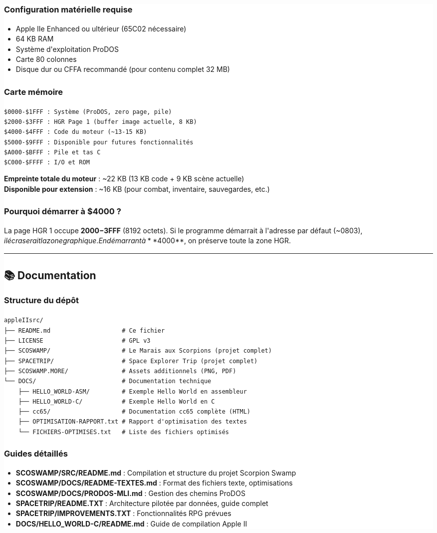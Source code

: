 ### Configuration matérielle requise

- Apple IIe Enhanced ou ultérieur (65C02 nécessaire)
- 64 KB RAM
- Système d'exploitation ProDOS
- Carte 80 colonnes
- Disque dur ou CFFA recommandé (pour contenu complet 32 MB)

### Carte mémoire

```
$0000-$1FFF : Système (ProDOS, zero page, pile)
$2000-$3FFF : HGR Page 1 (buffer image actuelle, 8 KB)
$4000-$4FFF : Code du moteur (~13-15 KB)
$5000-$9FFF : Disponible pour futures fonctionnalités
$A000-$BFFF : Pile et tas C
$C000-$FFFF : I/O et ROM
```

**Empreinte totale du moteur** : ~22 KB (13 KB code + 9 KB scène actuelle)  
**Disponible pour extension** : ~16 KB (pour combat, inventaire, sauvegardes, etc.)

### Pourquoi démarrer à $4000 ?

La page HGR 1 occupe **$2000-$3FFF** (8192 octets). Si le programme démarrait à l'adresse par défaut (~$0803), il écraserait la zone graphique. En démarrant à **$4000**, on préserve toute la zone HGR.

---

## 📚 Documentation

### Structure du dépôt

```
appleIIsrc/
├── README.md                    # Ce fichier
├── LICENSE                      # GPL v3
├── SCOSWAMP/                    # Le Marais aux Scorpions (projet complet)
├── SPACETRIP/                   # Space Explorer Trip (projet complet)
├── SCOSWAMP.MORE/               # Assets additionnels (PNG, PDF)
└── DOCS/                        # Documentation technique
    ├── HELLO_WORLD-ASM/         # Exemple Hello World en assembleur
    ├── HELLO_WORLD-C/           # Exemple Hello World en C
    ├── cc65/                    # Documentation cc65 complète (HTML)
    ├── OPTIMISATION-RAPPORT.txt # Rapport d'optimisation des textes
    └── FICHIERS-OPTIMISES.txt   # Liste des fichiers optimisés
```

### Guides détaillés

- **SCOSWAMP/SRC/README.md** : Compilation et structure du projet Scorpion Swamp
- **SCOSWAMP/DOCS/README-TEXTES.md** : Format des fichiers texte, optimisations
- **SCOSWAMP/DOCS/PRODOS-MLI.md** : Gestion des chemins ProDOS
- **SPACETRIP/README.TXT** : Architecture pilotée par données, guide complet
- **SPACETRIP/IMPROVEMENTS.TXT** : Fonctionnalités RPG prévues
- **DOCS/HELLO_WORLD-C/README.md** : Guide de compilation Apple II
